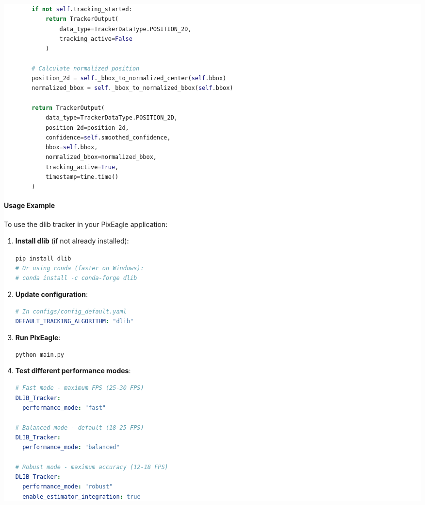 ```python
        if not self.tracking_started:
            return TrackerOutput(
                data_type=TrackerDataType.POSITION_2D,
                tracking_active=False
            )

        # Calculate normalized position
        position_2d = self._bbox_to_normalized_center(self.bbox)
        normalized_bbox = self._bbox_to_normalized_bbox(self.bbox)

        return TrackerOutput(
            data_type=TrackerDataType.POSITION_2D,
            position_2d=position_2d,
            confidence=self.smoothed_confidence,
            bbox=self.bbox,
            normalized_bbox=normalized_bbox,
            tracking_active=True,
            timestamp=time.time()
        )
```

#### Usage Example

To use the dlib tracker in your PixEagle application:

1. **Install dlib** (if not already installed):
   ```bash
   pip install dlib
   # Or using conda (faster on Windows):
   # conda install -c conda-forge dlib
   ```

2. **Update configuration**:
   ```yaml
   # In configs/config_default.yaml
   DEFAULT_TRACKING_ALGORITHM: "dlib"
   ```

3. **Run PixEagle**:
   ```bash
   python main.py
   ```

4. **Test different performance modes**:
   ```yaml
   # Fast mode - maximum FPS (25-30 FPS)
   DLIB_Tracker:
     performance_mode: "fast"

   # Balanced mode - default (18-25 FPS)
   DLIB_Tracker:
     performance_mode: "balanced"

   # Robust mode - maximum accuracy (12-18 FPS)
   DLIB_Tracker:
     performance_mode: "robust"
     enable_estimator_integration: true
   ```
